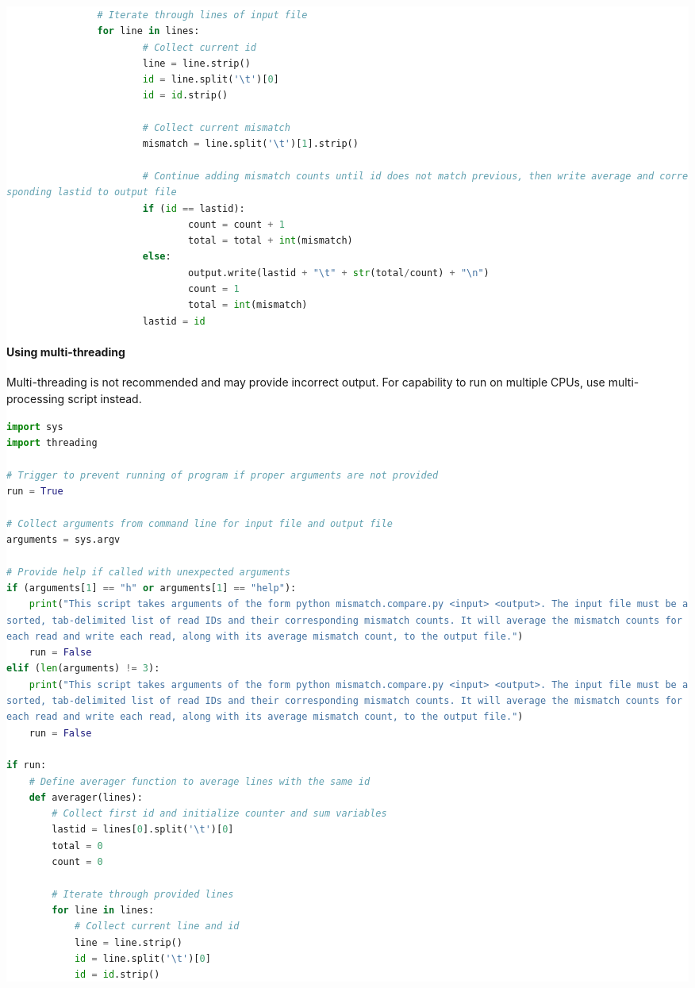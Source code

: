 ```py
                # Iterate through lines of input file
                for line in lines:
                        # Collect current id
                        line = line.strip()
                        id = line.split('\t')[0]
                        id = id.strip()

                        # Collect current mismatch
                        mismatch = line.split('\t')[1].strip()

                        # Continue adding mismatch counts until id does not match previous, then write average and corresponding lastid to output file
                        if (id == lastid):
                                count = count + 1
                                total = total + int(mismatch)
                        else:
                                output.write(lastid + "\t" + str(total/count) + "\n")
                                count = 1
                                total = int(mismatch)
                        lastid = id
```

#### Using multi-threading
Multi-threading is not recommended and may provide incorrect output. For capability to run on multiple CPUs, use multi-processing script instead.
```py
import sys
import threading

# Trigger to prevent running of program if proper arguments are not provided
run = True

# Collect arguments from command line for input file and output file
arguments = sys.argv

# Provide help if called with unexpected arguments
if (arguments[1] == "h" or arguments[1] == "help"):
    print("This script takes arguments of the form python mismatch.compare.py <input> <output>. The input file must be a sorted, tab-delimited list of read IDs and their corresponding mismatch counts. It will average the mismatch counts for each read and write each read, along with its average mismatch count, to the output file.")
    run = False
elif (len(arguments) != 3):
    print("This script takes arguments of the form python mismatch.compare.py <input> <output>. The input file must be a sorted, tab-delimited list of read IDs and their corresponding mismatch counts. It will average the mismatch counts for each read and write each read, along with its average mismatch count, to the output file.")
    run = False

if run:
    # Define averager function to average lines with the same id
    def averager(lines):
        # Collect first id and initialize counter and sum variables
        lastid = lines[0].split('\t')[0]
        total = 0
        count = 0

        # Iterate through provided lines
        for line in lines:
            # Collect current line and id
            line = line.strip()
            id = line.split('\t')[0]
            id = id.strip()
```

[def]: #bti-summer-intern